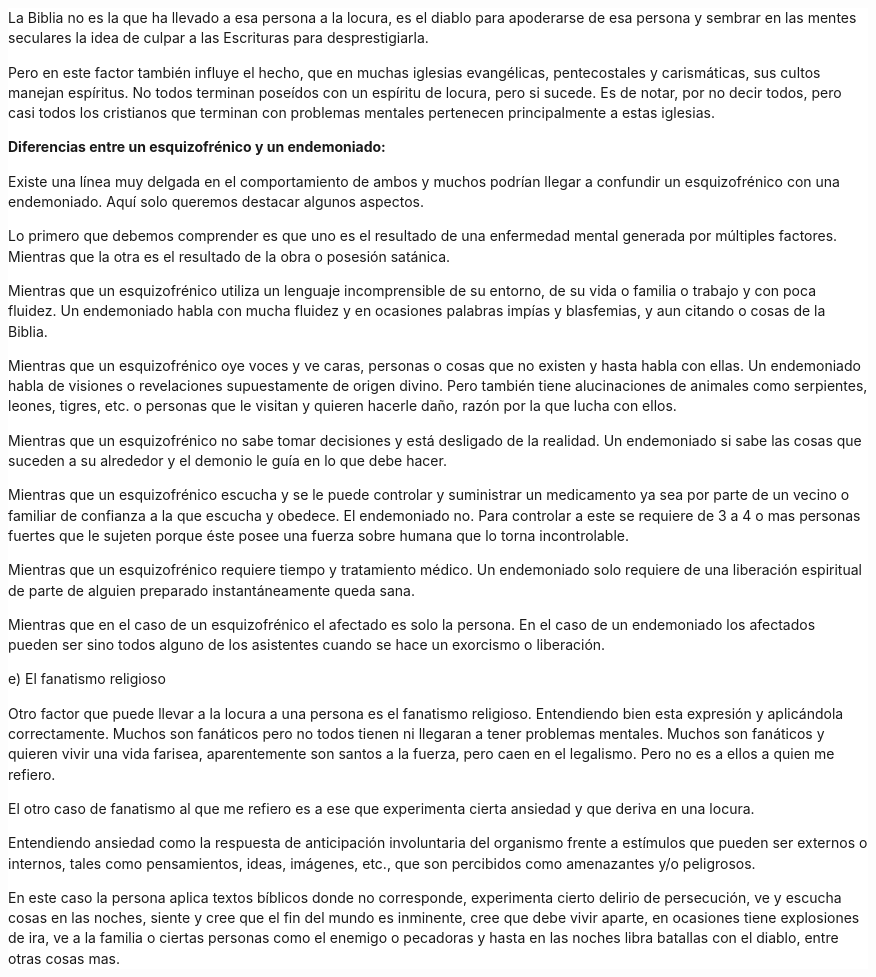 La Biblia no es la que ha llevado a esa persona a la locura, es el diablo para apoderarse de esa persona y sembrar en las mentes seculares la idea de culpar a las Escrituras para desprestigiarla.

Pero en este factor también influye el hecho, que en muchas iglesias evangélicas, pentecostales y carismáticas, sus cultos manejan espíritus. No todos terminan poseídos con un espíritu de locura, pero si sucede. Es de notar, por no decir todos, pero casi todos los cristianos que terminan con problemas mentales pertenecen principalmente a estas iglesias.

**Diferencias entre un esquizofrénico y un endemoniado:**

Existe una línea muy delgada en el comportamiento de ambos y muchos podrían llegar a confundir un esquizofrénico con una endemoniado. Aquí solo queremos destacar algunos aspectos.

Lo primero que debemos comprender es que uno es el resultado de una enfermedad mental generada por múltiples factores. Mientras que la otra es el resultado de la obra o posesión satánica.

Mientras que un esquizofrénico utiliza un lenguaje incomprensible de su entorno, de su vida o familia o trabajo y con poca fluidez. Un endemoniado habla con mucha fluidez y en ocasiones palabras impías y blasfemias, y aun citando o cosas de la Biblia.

Mientras que un esquizofrénico oye voces y ve caras, personas o cosas que no existen y hasta habla con ellas. Un endemoniado habla de visiones o revelaciones supuestamente de origen divino. Pero también tiene alucinaciones de animales como serpientes, leones, tigres, etc. o personas que le visitan y quieren hacerle daño, razón por la que lucha con ellos.

Mientras que un esquizofrénico no sabe tomar decisiones y está desligado de la realidad. Un endemoniado si sabe las cosas que suceden a su alrededor y el demonio le guía en lo que debe hacer.

Mientras que un esquizofrénico escucha y se le puede controlar y suministrar un medicamento ya sea por parte de un vecino o familiar de confianza a la que escucha y obedece. El endemoniado no. Para controlar a este se requiere de 3 a 4 o mas personas fuertes que le sujeten porque éste posee una fuerza sobre humana que lo torna incontrolable.

Mientras que un esquizofrénico requiere tiempo y tratamiento médico. Un endemoniado solo requiere de una liberación espiritual de parte de alguien preparado instantáneamente queda sana.

Mientras que en el caso de un esquizofrénico el afectado es solo la persona. En el caso de un endemoniado los afectados pueden ser sino todos alguno de los asistentes cuando se hace un exorcismo o liberación.

e) El fanatismo religioso

Otro factor que puede llevar a la locura a una persona es el fanatismo religioso. Entendiendo bien esta expresión y aplicándola correctamente. Muchos son fanáticos pero no todos tienen ni llegaran a tener problemas mentales. Muchos son fanáticos y quieren vivir una vida farisea, aparentemente son santos a la fuerza, pero caen en el legalismo. Pero no es a ellos a quien me refiero.

El otro caso de fanatismo al que me refiero es a ese que experimenta cierta ansiedad y que deriva en una locura.

Entendiendo ansiedad como la respuesta de anticipación involuntaria del organismo frente a estímulos que pueden ser externos o internos, tales como pensamientos, ideas, imágenes, etc., que son percibidos como amenazantes y/o peligrosos.

En este caso la persona aplica textos bíblicos donde no corresponde, experimenta cierto delirio de persecución, ve y escucha cosas en las noches, siente y cree que el fin del mundo es inminente, cree que debe vivir aparte, en ocasiones tiene explosiones de ira, ve a la familia o ciertas personas como el enemigo o pecadoras y hasta en las noches libra batallas con el diablo, entre otras cosas mas.

